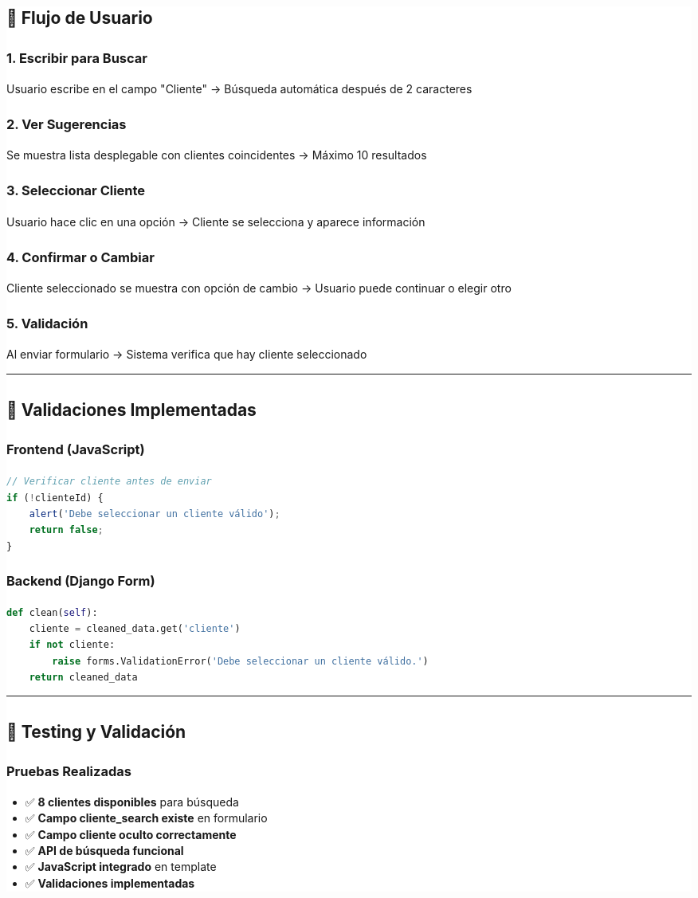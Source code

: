 
## 📱 Flujo de Usuario

### 1. **Escribir para Buscar**
Usuario escribe en el campo "Cliente" → Búsqueda automática después de 2 caracteres

### 2. **Ver Sugerencias**  
Se muestra lista desplegable con clientes coincidentes → Máximo 10 resultados

### 3. **Seleccionar Cliente**
Usuario hace clic en una opción → Cliente se selecciona y aparece información

### 4. **Confirmar o Cambiar**
Cliente seleccionado se muestra con opción de cambio → Usuario puede continuar o elegir otro

### 5. **Validación**
Al enviar formulario → Sistema verifica que hay cliente seleccionado

---

## 🔧 Validaciones Implementadas

### Frontend (JavaScript)
```javascript
// Verificar cliente antes de enviar
if (!clienteId) {
    alert('Debe seleccionar un cliente válido');
    return false;
}
```

### Backend (Django Form)
```python
def clean(self):
    cliente = cleaned_data.get('cliente')
    if not cliente:
        raise forms.ValidationError('Debe seleccionar un cliente válido.')
    return cleaned_data
```

---

## 🧪 Testing y Validación

### Pruebas Realizadas
- ✅ **8 clientes disponibles** para búsqueda
- ✅ **Campo cliente_search existe** en formulario
- ✅ **Campo cliente oculto correctamente**
- ✅ **API de búsqueda funcional**
- ✅ **JavaScript integrado** en template
- ✅ **Validaciones implementadas**
